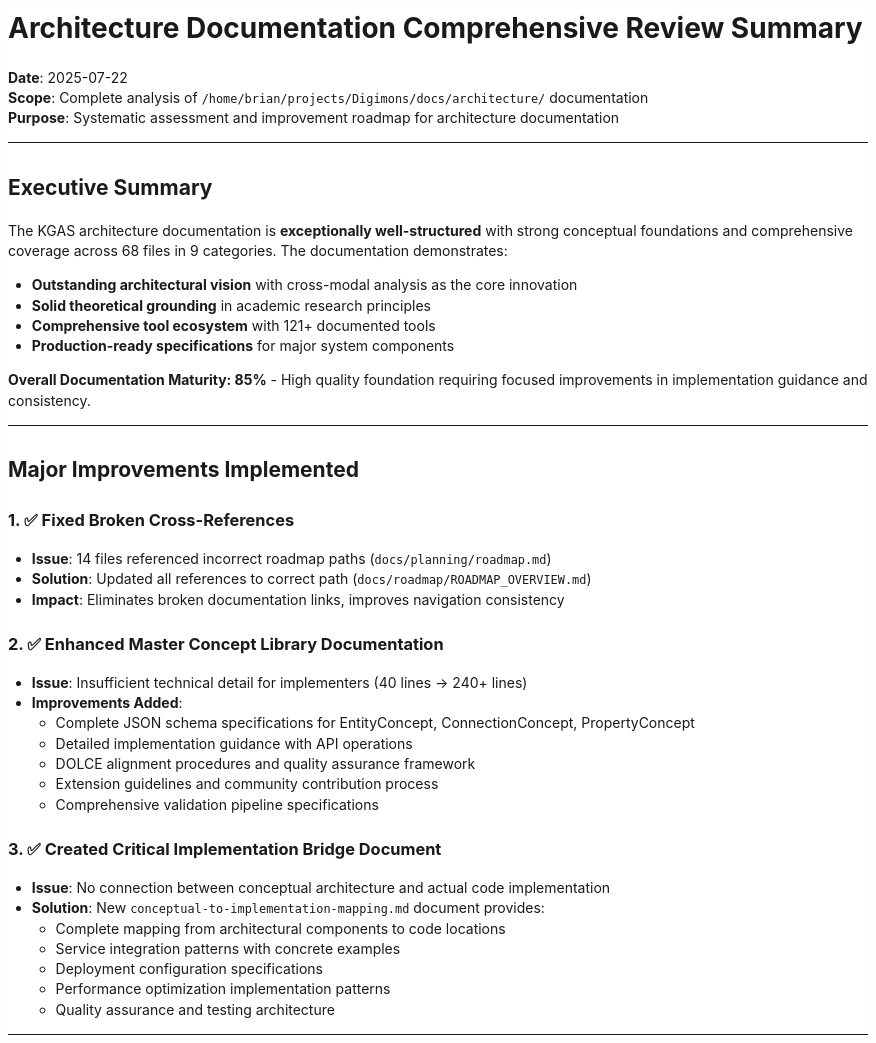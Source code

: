 # Architecture Documentation Comprehensive Review Summary

**Date**: 2025-07-22  
**Scope**: Complete analysis of `/home/brian/projects/Digimons/docs/architecture/` documentation  
**Purpose**: Systematic assessment and improvement roadmap for architecture documentation

---

## Executive Summary

The KGAS architecture documentation is **exceptionally well-structured** with strong conceptual foundations and comprehensive coverage across 68 files in 9 categories. The documentation demonstrates:

- **Outstanding architectural vision** with cross-modal analysis as the core innovation
- **Solid theoretical grounding** in academic research principles 
- **Comprehensive tool ecosystem** with 121+ documented tools
- **Production-ready specifications** for major system components

**Overall Documentation Maturity: 85%** - High quality foundation requiring focused improvements in implementation guidance and consistency.

---

## Major Improvements Implemented

### 1. ✅ **Fixed Broken Cross-References** 
- **Issue**: 14 files referenced incorrect roadmap paths (`docs/planning/roadmap.md`)
- **Solution**: Updated all references to correct path (`docs/roadmap/ROADMAP_OVERVIEW.md`)
- **Impact**: Eliminates broken documentation links, improves navigation consistency

### 2. ✅ **Enhanced Master Concept Library Documentation**
- **Issue**: Insufficient technical detail for implementers (40 lines → 240+ lines)
- **Improvements Added**:
  - Complete JSON schema specifications for EntityConcept, ConnectionConcept, PropertyConcept
  - Detailed implementation guidance with API operations
  - DOLCE alignment procedures and quality assurance framework
  - Extension guidelines and community contribution process
  - Comprehensive validation pipeline specifications

### 3. ✅ **Created Critical Implementation Bridge Document**
- **Issue**: No connection between conceptual architecture and actual code implementation
- **Solution**: New `conceptual-to-implementation-mapping.md` document provides:
  - Complete mapping from architectural components to code locations
  - Service integration patterns with concrete examples
  - Deployment configuration specifications  
  - Performance optimization implementation patterns
  - Quality assurance and testing architecture

---

